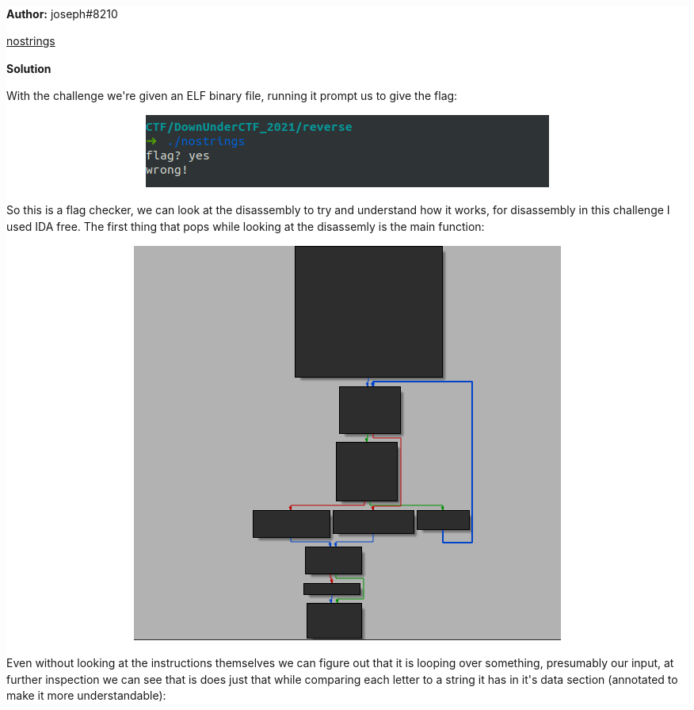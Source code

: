 **Author:** joseph#8210

[nostrings](challenges//nostrings)

**Solution**

With the challenge we're given an ELF binary file, running it prompt us to give the flag:

<div align="center">
    <img src="assets//images//nostrings_1.png">
</div>

So this is a flag checker, we can look at the disassembly to try and understand how it works, for disassembly in this challenge I used IDA free. The first thing that pops while looking at the disassemly is the main function:

<div align="center">
    <img src="assets//images//nostrings_2.png">
</div>

Even without looking at the instructions themselves we can figure out that it is looping over something, presumably our input, at further inspection we can see that is does just that while comparing each letter to a string it has in it's data section (annotated to make it more understandable):
